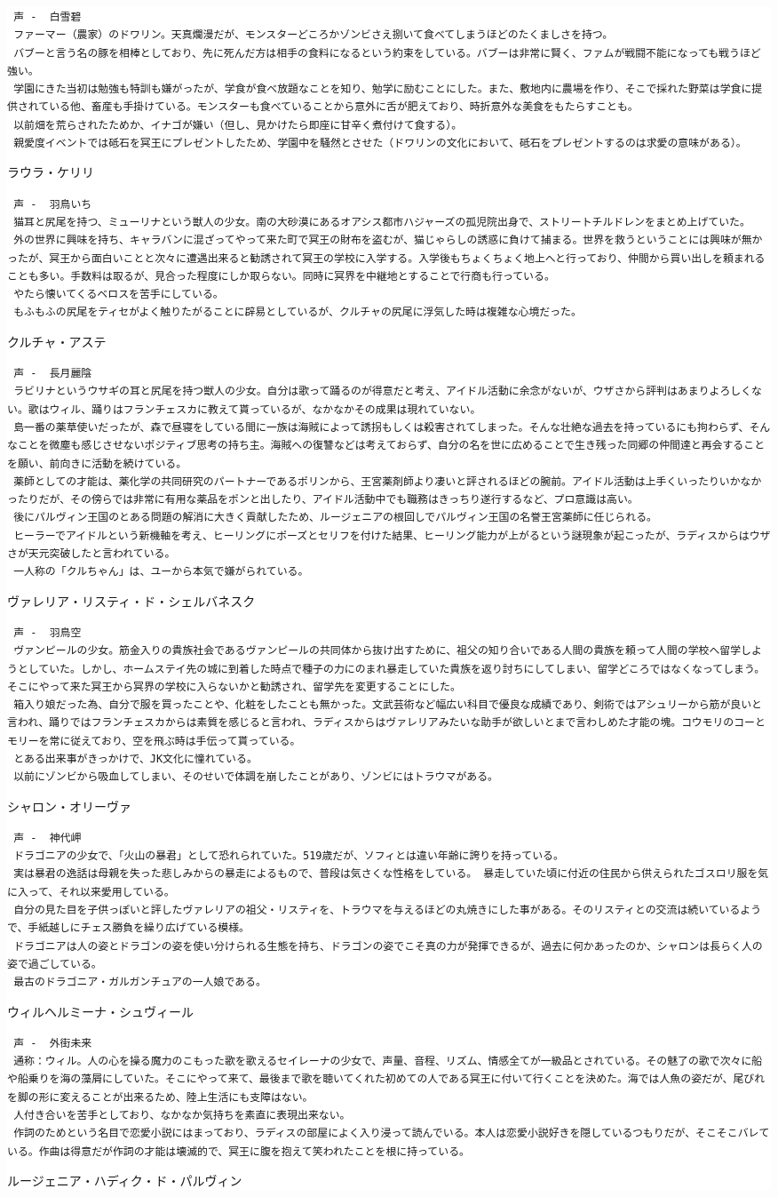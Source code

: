      声 -  白雪碧 
     ファーマー（農家）のドワリン。天真爛漫だが、モンスターどころかゾンビさえ捌いて食べてしまうほどのたくましさを持つ。 
     バブーと言う名の豚を相棒としており、先に死んだ方は相手の食料になるという約束をしている。バブーは非常に賢く、ファムが戦闘不能になっても戦うほど強い。 
     学園にきた当初は勉強も特訓も嫌がったが、学食が食べ放題なことを知り、勉学に励むことにした。また、敷地内に農場を作り、そこで採れた野菜は学食に提供されている他、畜産も手掛けている。モンスターも食べていることから意外に舌が肥えており、時折意外な美食をもたらすことも。 
     以前畑を荒らされたためか、イナゴが嫌い（但し、見かけたら即座に甘辛く煮付けて食する）。 
     親愛度イベントでは砥石を冥王にプレゼントしたため、学園中を騒然とさせた（ドワリンの文化において、砥石をプレゼントするのは求愛の意味がある）。 
ラウラ・ケリリ

     声 -  羽鳥いち 
     猫耳と尻尾を持つ、ミューリナという獣人の少女。南の大砂漠にあるオアシス都市ハジャーズの孤児院出身で、ストリートチルドレンをまとめ上げていた。 
     外の世界に興味を持ち、キャラバンに混ざってやって来た町で冥王の財布を盗むが、猫じゃらしの誘惑に負けて捕まる。世界を救うということには興味が無かったが、冥王から面白いことと次々に遭遇出来ると勧誘されて冥王の学校に入学する。入学後もちょくちょく地上へと行っており、仲間から買い出しを頼まれることも多い。手数料は取るが、見合った程度にしか取らない。同時に冥界を中継地とすることで行商も行っている。 
     やたら懐いてくるベロスを苦手にしている。 
     もふもふの尻尾をティセがよく触りたがることに辟易としているが、クルチャの尻尾に浮気した時は複雑な心境だった。 
クルチャ・アステ

     声 -  長月麗陰 
     ラビリナというウサギの耳と尻尾を持つ獣人の少女。自分は歌って踊るのが得意だと考え、アイドル活動に余念がないが、ウザさから評判はあまりよろしくない。歌はウィル、踊りはフランチェスカに教えて貰っているが、なかなかその成果は現れていない。 
     島一番の薬草使いだったが、森で昼寝をしている間に一族は海賊によって誘拐もしくは殺害されてしまった。そんな壮絶な過去を持っているにも拘わらず、そんなことを微塵も感じさせないポジティブ思考の持ち主。海賊への復讐などは考えておらず、自分の名を世に広めることで生き残った同郷の仲間達と再会することを願い、前向きに活動を続けている。 
     薬師としての才能は、薬化学の共同研究のパートナーであるポリンから、王宮薬剤師より凄いと評されるほどの腕前。アイドル活動は上手くいったりいかなかったりだが、その傍らでは非常に有用な薬品をポンと出したり、アイドル活動中でも職務はきっちり遂行するなど、プロ意識は高い。 
     後にパルヴィン王国のとある問題の解消に大きく貢献したため、ルージェニアの根回しでパルヴィン王国の名誉王宮薬師に任じられる。 
     ヒーラーでアイドルという新機軸を考え、ヒーリングにポーズとセリフを付けた結果、ヒーリング能力が上がるという謎現象が起こったが、ラディスからはウザさが天元突破したと言われている。 
     一人称の「クルちゃん」は、ユーから本気で嫌がられている。 
ヴァレリア・リスティ・ド・シェルバネスク

     声 -  羽鳥空 
     ヴァンピールの少女。筋金入りの貴族社会であるヴァンピールの共同体から抜け出すために、祖父の知り合いである人間の貴族を頼って人間の学校へ留学しようとしていた。しかし、ホームステイ先の城に到着した時点で種子の力にのまれ暴走していた貴族を返り討ちにしてしまい、留学どころではなくなってしまう。そこにやって来た冥王から冥界の学校に入らないかと勧誘され、留学先を変更することにした。 
     箱入り娘だった為、自分で服を買ったことや、化粧をしたことも無かった。文武芸術など幅広い科目で優良な成績であり、剣術ではアシュリーから筋が良いと言われ、踊りではフランチェスカからは素質を感じると言われ、ラディスからはヴァレリアみたいな助手が欲しいとまで言わしめた才能の塊。コウモリのコーとモリーを常に従えており、空を飛ぶ時は手伝って貰っている。 
     とある出来事がきっかけで、JK文化に憧れている。 
     以前にゾンビから吸血してしまい、そのせいで体調を崩したことがあり、ゾンビにはトラウマがある。 
シャロン・オリーヴァ

     声 -  神代岬 
     ドラゴニアの少女で、「火山の暴君」として恐れられていた。519歳だが、ソフィとは違い年齢に誇りを持っている。 
     実は暴君の逸話は母親を失った悲しみからの暴走によるもので、普段は気さくな性格をしている。 暴走していた頃に付近の住民から供えられたゴスロリ服を気に入って、それ以来愛用している。 
     自分の見た目を子供っぽいと評したヴァレリアの祖父・リスティを、トラウマを与えるほどの丸焼きにした事がある。そのリスティとの交流は続いているようで、手紙越しにチェス勝負を繰り広げている模様。 
     ドラゴニアは人の姿とドラゴンの姿を使い分けられる生態を持ち、ドラゴンの姿でこそ真の力が発揮できるが、過去に何かあったのか、シャロンは長らく人の姿で過ごしている。 
     最古のドラゴニア・ガルガンチュアの一人娘である。 
ウィルヘルミーナ・シュヴィール

     声 -  外街未来 
     通称：ウィル。人の心を操る魔力のこもった歌を歌えるセイレーナの少女で、声量、音程、リズム、情感全てが一級品とされている。その魅了の歌で次々に船や船乗りを海の藻屑にしていた。そこにやって来て、最後まで歌を聴いてくれた初めての人である冥王に付いて行くことを決めた。海では人魚の姿だが、尾びれを脚の形に変えることが出来るため、陸上生活にも支障はない。 
     人付き合いを苦手としており、なかなか気持ちを素直に表現出来ない。 
     作詞のためという名目で恋愛小説にはまっており、ラディスの部屋によく入り浸って読んでいる。本人は恋愛小説好きを隠しているつもりだが、そこそこバレている。作曲は得意だが作詞の才能は壊滅的で、冥王に腹を抱えて笑われたことを根に持っている。 
ルージェニア・ハディク・ド・パルヴィン
